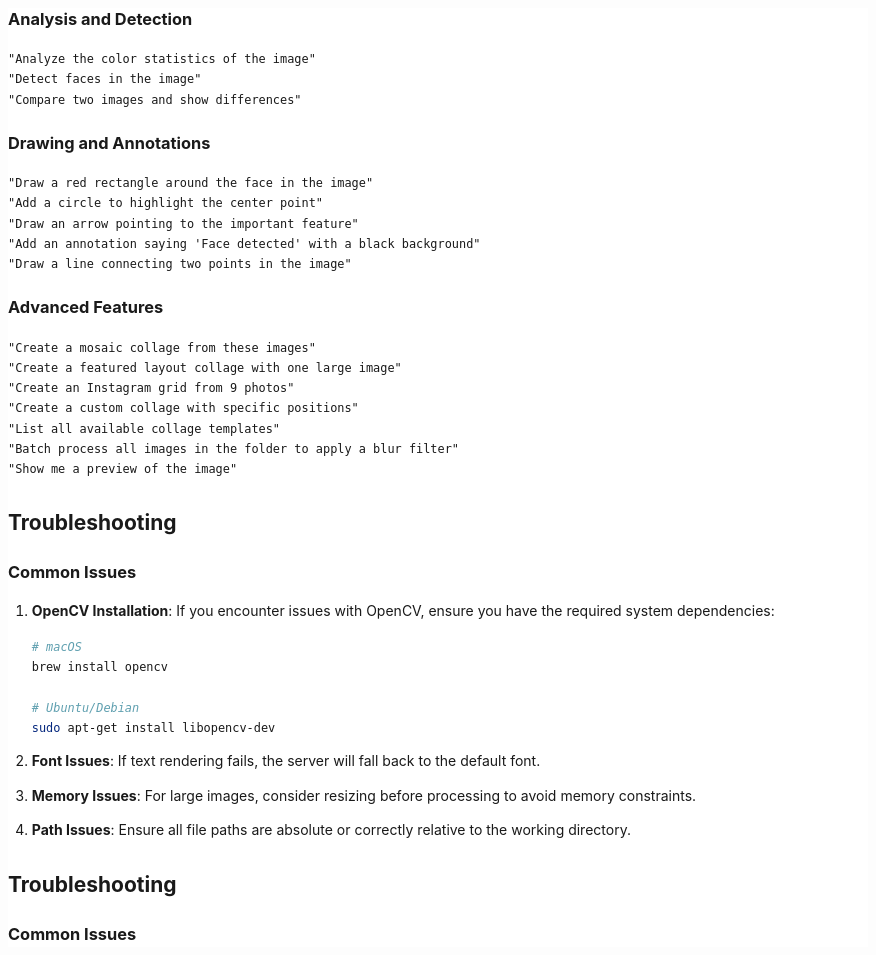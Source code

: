 ### Analysis and Detection
```
"Analyze the color statistics of the image"
"Detect faces in the image"
"Compare two images and show differences"
```

### Drawing and Annotations
```
"Draw a red rectangle around the face in the image"
"Add a circle to highlight the center point"
"Draw an arrow pointing to the important feature"
"Add an annotation saying 'Face detected' with a black background"
"Draw a line connecting two points in the image"
```

### Advanced Features
```
"Create a mosaic collage from these images"
"Create a featured layout collage with one large image"
"Create an Instagram grid from 9 photos"
"Create a custom collage with specific positions"
"List all available collage templates"
"Batch process all images in the folder to apply a blur filter"
"Show me a preview of the image"
```

## Troubleshooting

### Common Issues

1. **OpenCV Installation**: If you encounter issues with OpenCV, ensure you have the required system dependencies:
   ```bash
   # macOS
   brew install opencv
   
   # Ubuntu/Debian
   sudo apt-get install libopencv-dev
   ```

2. **Font Issues**: If text rendering fails, the server will fall back to the default font.

3. **Memory Issues**: For large images, consider resizing before processing to avoid memory constraints.

4. **Path Issues**: Ensure all file paths are absolute or correctly relative to the working directory.

## Troubleshooting

### Common Issues
